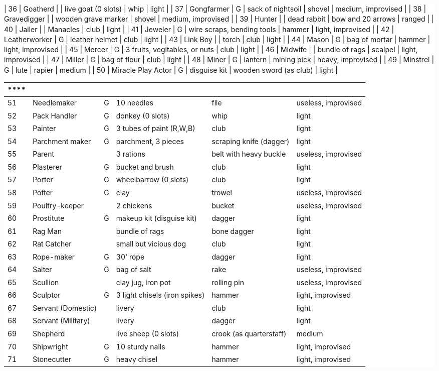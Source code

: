 | 36   | Goatherd           |      | live goat (0 slots)            | whip                       | light               |
| 37   | Gongfarmer         | G    | sack of nightsoil              | shovel                     | medium, improvised  |
| 38   | Gravedigger        |      | wooden grave marker            | shovel                     | medium, improvised  |
| 39   | Hunter             |      | dead rabbit                    | bow and 20 arrows          | ranged              |
| 40   | Jailer             |      | Manacles                       | club                       | light               |
| 41   | Jeweler            | G    | wire scraps, bending tools     | hammer                     | light, improvised   |
| 42   | Leatherworker      | G    | leather helmet                 | club                       | light               |
| 43   | Link Boy           |      | torch                          | club                       | light               |
| 44   | Mason              | G    | bag of mortar                  | hammer                     | light, improvised   |
| 45   | Mercer             | G    | 3 fruits, vegitables, or  nuts | club                       | light               |
| 46   | Midwife            |      | bundle of rags                 | scalpel                    | light, improvised   |
| 47   | Miller             | G    | bag of flour                   | club                       | light               |
| 48   | Miner              | G    | lantern                        | mining pick                | heavy, improvised   |
| 49   | Minstrel           | G    | lute                           | rapier                     | medium              |
| 50   | Miracle Play Actor | G    | disguise kit                   | wooden sword (as club)     | light               |

| **** |                    |      |                                |                            |                      |
| ---- | ------------------ | ---- | ------------------------------ | -------------------------- | -------------------- |
| 51   | Needlemaker        | G    | 10  needles                    | file                       | useless,  improvised |
| 52   | Pack Handler       | G    | donkey (0 slots)               | whip                       | light                |
| 53   | Painter            | G    | 3 tubes of paint (R,W,B)       | club                       | light                |
| 54   | Parchment maker    | G    | parchment, 3 pieces            | scraping knife (dagger)    | light                |
| 55   | Parent             |      | 3 rations                      | belt with heavy buckle     | useless, improvised  |
| 56   | Plasterer          | G    | bucket and brush               | club                       | light                |
| 57   | Porter             | G    | wheelbarrow (0 slots)          | club                       | light                |
| 58   | Potter             | G    | clay                           | trowel                     | useless, improvised  |
| 59   | Poultry-keeper     |      | 2 chickens                     | bucket                     | useless, improvised  |
| 60   | Prostitute         | G    | makeup kit (disguise kit)      | dagger                     | light                |
| 61   | Rag Man            |      | bundle of rags                 | bone dagger                | light                |
| 62   | Rat Catcher        |      | small but vicious dog          | club                       | light                |
| 63   | Rope-maker         | G    | 30' rope                       | dagger                     | light                |
| 64   | Salter             | G    | bag of salt                    | rake                       | useless, improvised  |
| 65   | Scullion           |      | clay jug, iron pot             | rolling pin                | useless, improvised  |
| 66   | Sculptor           | G    | 3 light chisels (iron  spikes) | hammer                     | light, improvised    |
| 67   | Servant (Domestic) |      | livery                         | club                       | light                |
| 68   | Servant (Military) |      | livery                         | dagger                     | light                |
| 69   | Shepherd           |      | live sheep (0 slots)           | crook (as quarterstaff)    | medium               |
| 70   | Shipwright         | G    | 10 sturdy nails                | hammer                     | light, improvised    |
| 71   | Stonecutter        | G    | heavy chisel                   | hammer                     | light, improvised    |
